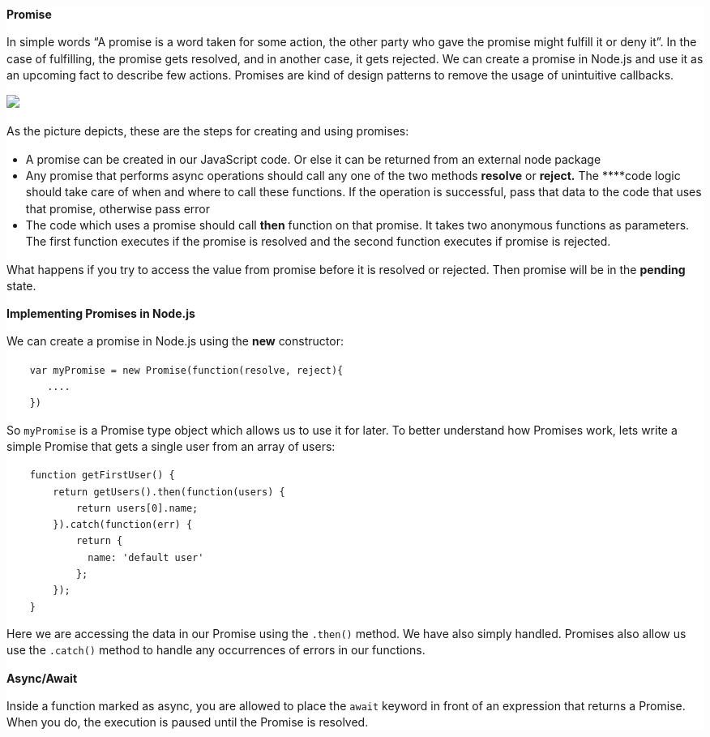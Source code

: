 **Promise**

In simple words “A promise is a word taken for some action, the other party who gave the promise might fulfill it or deny it”. In the case of fulfilling, the promise gets resolved, and in another case, it gets rejected.
We can create a promise in Node.js and use it as an upcoming fact to describe few actions. Promises are kind of design patterns to remove the usage of unintuitive callbacks.

![](https://d2mxuefqeaa7sj.cloudfront.net/s_5BBCDCC2D2B0C517AD206D5148768C95D087303464FF16B64AAD7CAC8E031A96_1526056601445_image4.png)


As the picture depicts, these are the steps for creating and using promises:

- A promise can be created in our JavaScript code. Or else it can be returned from an external node package
- Any promise that performs async operations should call any one of the two methods **resolve** or **reject.** The ****code logic should take care of when and where to call these functions. If the operation is successful, pass that data to the code that uses that promise, otherwise pass error
- The code which uses a promise should call **then** function on that promise. It takes two anonymous functions as parameters. The first function executes if the promise is resolved and the second function executes if promise is rejected.

What happens if you try to access the value from promise before it is resolved or rejected. Then promise will be in the **pending** state.

**Implementing Promises in Node.js**

We can create a promise in Node.js using the **new** constructor:


        var myPromise = new Promise(function(resolve, reject){
           ....
        })

So `myPromise` is a Promise type object which allows us to use it for later.
To better understand how Promises work, lets write a simple Promise that gets a single user from an array of users:


        function getFirstUser() {
            return getUsers().then(function(users) {
                return users[0].name;
            }).catch(function(err) {
                return {
                  name: 'default user'
                };
            });
        }

Here we are accessing the data in our Promise using the `.then()` method. We have also simply handled. Promises also allow us use the `.catch()` method to handle any occurrences of errors in our functions.

**Async/Await**

Inside a function marked as async, you are allowed to place the `await` keyword in front of an expression that returns a Promise. When you do, the execution is paused until the Promise is resolved.

